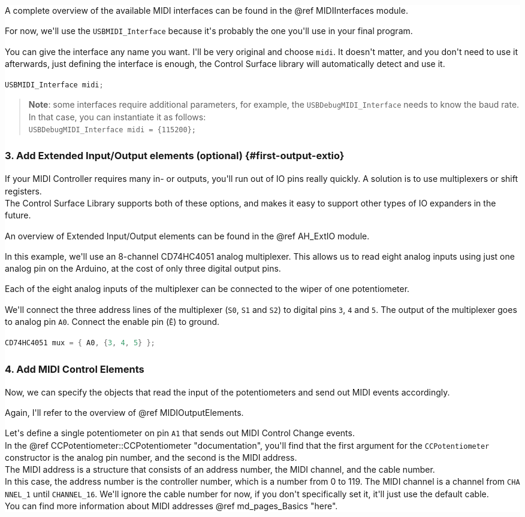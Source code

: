 A complete overview of the available MIDI interfaces can be found in the 
@ref MIDIInterfaces module.

For now, we'll use the `USBMIDI_Interface` because it's probably the one you'll
use in your final program.

You can give the interface any name you want. I'll be very original and
choose `midi`. It doesn't matter, and you don't need to use it afterwards, 
just defining the interface is enough, the Control Surface library will 
automatically detect and use it.

```cpp
USBMIDI_Interface midi;
```

> **Note**: some interfaces require additional parameters, for example, 
> the `USBDebugMIDI_Interface` needs to know the baud rate.  
> In that case, you can instantiate it as follows:  
> `USBDebugMIDI_Interface midi = {115200};`

### 3. Add Extended Input/Output elements (optional)       {#first-output-extio}

If your MIDI Controller requires many in- or outputs, you'll run out of IO pins
really quickly. A solution is to use multiplexers or shift registers.  
The Control Surface Library supports both of these options, and makes it easy
to support other types of IO expanders in the future.

An overview of Extended Input/Output elements can be found in the @ref AH_ExtIO
module.

In this example, we'll use an 8-channel CD74HC4051 analog multiplexer. This
allows us to read eight analog inputs using just one analog pin on the Arduino,
at the cost of only three digital output pins.

Each of the eight analog inputs of the multiplexer can be connected to the wiper
of one potentiometer.

We'll connect the three address lines of the multiplexer (`S0`, `S1` and `S2`)
to digital pins `3`, `4` and `5`. The output of the multiplexer goes to 
analog pin `A0`. Connect the enable pin (`Ē`) to ground.

```cpp
CD74HC4051 mux = { A0, {3, 4, 5} };
```

### 4. Add MIDI Control Elements

Now, we can specify the objects that read the input of the potentiometers and
send out MIDI events accordingly.

Again, I'll refer to the overview of @ref MIDIOutputElements.

Let's define a single potentiometer on pin `A1` that sends out MIDI Control 
Change events.  
In the @ref CCPotentiometer::CCPotentiometer "documentation",
you'll find that the first argument for the `CCPotentiometer` constructor is the 
analog pin number, and the second is the MIDI address.  
The MIDI address is a structure that consists of an address number, 
the MIDI channel, and the cable number.  
In this case, the address number is the controller number, which is a number
from 0 to 119. The MIDI channel is a channel from `CHANNEL_1` until 
`CHANNEL_16`. We'll ignore the cable number for now, if you don't specifically
set it, it'll just use the default cable.  
You can find more information about MIDI addresses @ref md_pages_Basics "here". 
